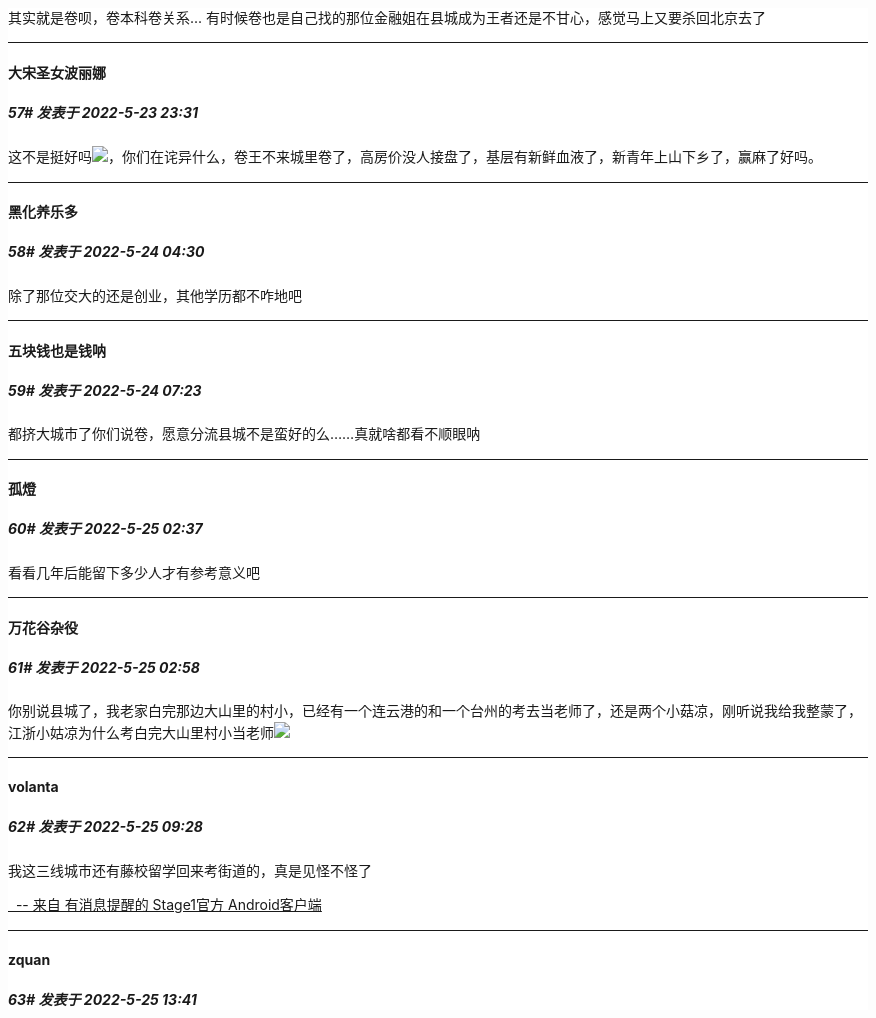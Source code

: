 其实就是卷呗，卷本科卷关系... 有时候卷也是自己找的那位金融姐在县城成为王者还是不甘心，感觉马上又要杀回北京去了

*****

####  大宋圣女波丽娜  
##### 57#       发表于 2022-5-23 23:31

这不是挺好吗<img src="https://static.saraba1st.com/image/smiley/face2017/001.png" referrerpolicy="no-referrer">，你们在诧异什么，卷王不来城里卷了，高房价没人接盘了，基层有新鲜血液了，新青年上山下乡了，赢麻了好吗。

*****

####  黑化养乐多  
##### 58#       发表于 2022-5-24 04:30

除了那位交大的还是创业，其他学历都不咋地吧

*****

####  五块钱也是钱呐  
##### 59#       发表于 2022-5-24 07:23

都挤大城市了你们说卷，愿意分流县城不是蛮好的么……真就啥都看不顺眼呐

*****

####  孤燈  
##### 60#       发表于 2022-5-25 02:37

看看几年后能留下多少人才有参考意义吧



*****

####  万花谷杂役  
##### 61#       发表于 2022-5-25 02:58

你别说县城了，我老家白完那边大山里的村小，已经有一个连云港的和一个台州的考去当老师了，还是两个小菇凉，刚听说我给我整蒙了，江浙小姑凉为什么考白完大山里村小当老师<img src="https://static.saraba1st.com/image/smiley/face2017/001.png" referrerpolicy="no-referrer">



*****

####  volanta  
##### 62#       发表于 2022-5-25 09:28

我这三线城市还有藤校留学回来考街道的，真是见怪不怪了

[  -- 来自 有消息提醒的 Stage1官方 Android客户端](https://www.coolapk.com/apk/140634)



*****

####  zquan  
##### 63#       发表于 2022-5-25 13:41
